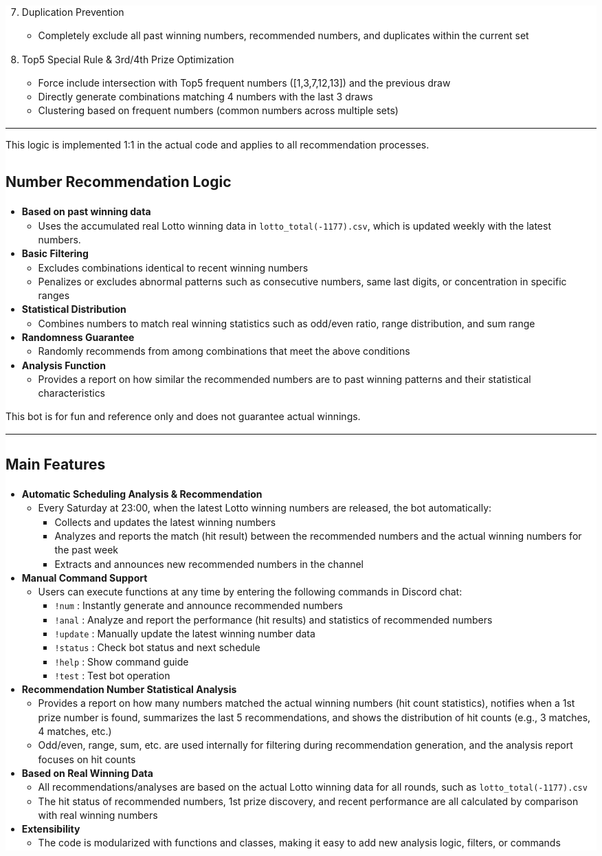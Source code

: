 7. Duplication Prevention
   - Completely exclude all past winning numbers, recommended numbers, and duplicates within the current set

8. Top5 Special Rule & 3rd/4th Prize Optimization
   - Force include intersection with Top5 frequent numbers ([1,3,7,12,13]) and the previous draw
   - Directly generate combinations matching 4 numbers with the last 3 draws
   - Clustering based on frequent numbers (common numbers across multiple sets)

---

This logic is implemented 1:1 in the actual code and applies to all recommendation processes.

## Number Recommendation Logic
- **Based on past winning data**
  - Uses the accumulated real Lotto winning data in `lotto_total(-1177).csv`, which is updated weekly with the latest numbers.
- **Basic Filtering**
  - Excludes combinations identical to recent winning numbers
  - Penalizes or excludes abnormal patterns such as consecutive numbers, same last digits, or concentration in specific ranges
- **Statistical Distribution**
  - Combines numbers to match real winning statistics such as odd/even ratio, range distribution, and sum range
- **Randomness Guarantee**
  - Randomly recommends from among combinations that meet the above conditions
- **Analysis Function**
  - Provides a report on how similar the recommended numbers are to past winning patterns and their statistical characteristics

This bot is for fun and reference only and does not guarantee actual winnings.

---

## Main Features
- **Automatic Scheduling Analysis & Recommendation**
  - Every Saturday at 23:00, when the latest Lotto winning numbers are released, the bot automatically:
    - Collects and updates the latest winning numbers
    - Analyzes and reports the match (hit result) between the recommended numbers and the actual winning numbers for the past week
    - Extracts and announces new recommended numbers in the channel
- **Manual Command Support**
  - Users can execute functions at any time by entering the following commands in Discord chat:
    - `!num` : Instantly generate and announce recommended numbers
    - `!anal` : Analyze and report the performance (hit results) and statistics of recommended numbers
    - `!update` : Manually update the latest winning number data
    - `!status` : Check bot status and next schedule
    - `!help` : Show command guide
    - `!test` : Test bot operation
- **Recommendation Number Statistical Analysis**
  - Provides a report on how many numbers matched the actual winning numbers (hit count statistics), notifies when a 1st prize number is found, summarizes the last 5 recommendations, and shows the distribution of hit counts (e.g., 3 matches, 4 matches, etc.)
  - Odd/even, range, sum, etc. are used internally for filtering during recommendation generation, and the analysis report focuses on hit counts
- **Based on Real Winning Data**
  - All recommendations/analyses are based on the actual Lotto winning data for all rounds, such as `lotto_total(-1177).csv`
  - The hit status of recommended numbers, 1st prize discovery, and recent performance are all calculated by comparison with real winning numbers
- **Extensibility**
  - The code is modularized with functions and classes, making it easy to add new analysis logic, filters, or commands
